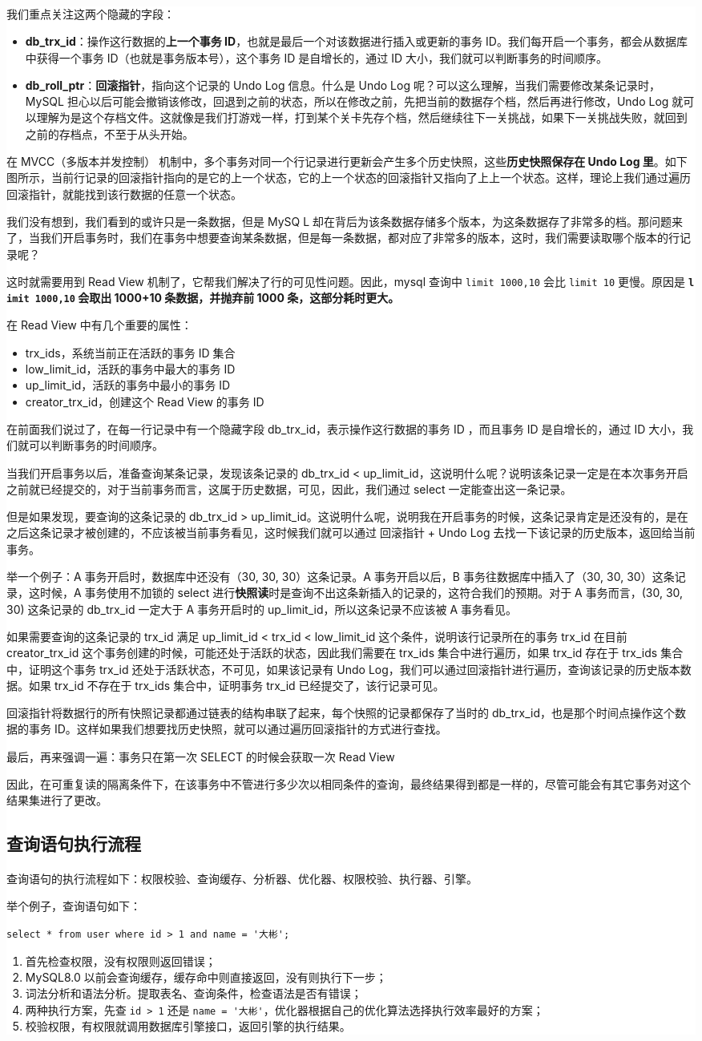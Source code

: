 
我们重点关注这两个隐藏的字段：

- **db_trx_id**：操作这行数据的**上一个事务 ID**，也就是最后一个对该数据进行插入或更新的事务 ID。我们每开启一个事务，都会从数据库中获得一个事务 ID（也就是事务版本号），这个事务 ID 是自增长的，通过 ID 大小，我们就可以判断事务的时间顺序。

- **db_roll_ptr**：**回滚指针**，指向这个记录的 Undo Log 信息。什么是 Undo Log 呢？可以这么理解，当我们需要修改某条记录时，MySQL 担心以后可能会撤销该修改，回退到之前的状态，所以在修改之前，先把当前的数据存个档，然后再进行修改，Undo Log 就可以理解为是这个存档文件。这就像是我们打游戏一样，打到某个关卡先存个档，然后继续往下一关挑战，如果下一关挑战失败，就回到之前的存档点，不至于从头开始。

在 MVCC（多版本并发控制） 机制中，多个事务对同一个行记录进行更新会产生多个历史快照，这些**历史快照保存在 Undo Log 里**。如下图所示，当前行记录的回滚指针指向的是它的上一个状态，它的上一个状态的回滚指针又指向了上上一个状态。这样，理论上我们通过遍历回滚指针，就能找到该行数据的任意一个状态。

我们没有想到，我们看到的或许只是一条数据，但是 MySQ L 却在背后为该条数据存储多个版本，为这条数据存了非常多的档。那问题来了，当我们开启事务时，我们在事务中想要查询某条数据，但是每一条数据，都对应了非常多的版本，这时，我们需要读取哪个版本的行记录呢？

这时就需要用到 Read View 机制了，它帮我们解决了行的可见性问题。因此，mysql 查询中 `limit 1000,10` 会比 `limit 10` 更慢。原因是 **`limit 1000,10` 会取出 1000+10 条数据，并抛弃前 1000 条，这部分耗时更大。**

在 Read View 中有几个重要的属性：

- trx_ids，系统当前正在活跃的事务 ID 集合
- low_limit_id，活跃的事务中最大的事务 ID
- up_limit_id，活跃的事务中最小的事务 ID
- creator_trx_id，创建这个 Read View 的事务 ID

在前面我们说过了，在每一行记录中有一个隐藏字段 db_trx_id，表示操作这行数据的事务 ID ，而且事务 ID 是自增长的，通过 ID 大小，我们就可以判断事务的时间顺序。

当我们开启事务以后，准备查询某条记录，发现该条记录的 db_trx_id < up_limit_id，这说明什么呢？说明该条记录一定是在本次事务开启之前就已经提交的，对于当前事务而言，这属于历史数据，可见，因此，我们通过 select 一定能查出这一条记录。

但是如果发现，要查询的这条记录的 db_trx_id > up_limit_id。这说明什么呢，说明我在开启事务的时候，这条记录肯定是还没有的，是在之后这条记录才被创建的，不应该被当前事务看见，这时候我们就可以通过 回滚指针 + Undo Log 去找一下该记录的历史版本，返回给当前事务。

举一个例子：A 事务开启时，数据库中还没有（30, 30, 30）这条记录。A 事务开启以后，B 事务往数据库中插入了（30, 30, 30）这条记录，这时候，A 事务使用不加锁的 select 进行**快照读**时是查询不出这条新插入的记录的，这符合我们的预期。对于 A 事务而言，(30, 30, 30) 这条记录的 db_trx_id 一定大于 A 事务开启时的 up_limit_id，所以这条记录不应该被 A 事务看见。

如果需要查询的这条记录的 trx_id 满足 up_limit_id < trx_id < low_limit_id 这个条件，说明该行记录所在的事务 trx_id 在目前 creator_trx_id 这个事务创建的时候，可能还处于活跃的状态，因此我们需要在 trx_ids 集合中进行遍历，如果 trx_id 存在于 trx_ids 集合中，证明这个事务 trx_id 还处于活跃状态，不可见，如果该记录有 Undo Log，我们可以通过回滚指针进行遍历，查询该记录的历史版本数据。如果 trx_id 不存在于 trx_ids 集合中，证明事务 trx_id 已经提交了，该行记录可见。

回滚指针将数据行的所有快照记录都通过链表的结构串联了起来，每个快照的记录都保存了当时的 db_trx_id，也是那个时间点操作这个数据的事务 ID。这样如果我们想要找历史快照，就可以通过遍历回滚指针的方式进行查找。

最后，再来强调一遍：事务只在第一次 SELECT 的时候会获取一次 Read View

因此，在可重复读的隔离条件下，在该事务中不管进行多少次以相同条件的查询，最终结果得到都是一样的，尽管可能会有其它事务对这个结果集进行了更改。

## 查询语句执行流程

查询语句的执行流程如下：权限校验、查询缓存、分析器、优化器、权限校验、执行器、引擎。

举个例子，查询语句如下：

```mysql
select * from user where id > 1 and name = '大彬';
```

1. 首先检查权限，没有权限则返回错误；
2. MySQL8.0 以前会查询缓存，缓存命中则直接返回，没有则执行下一步；
3. 词法分析和语法分析。提取表名、查询条件，检查语法是否有错误；
4. 两种执行方案，先查 `id > 1` 还是 `name = '大彬'`，优化器根据自己的优化算法选择执行效率最好的方案；
5. 校验权限，有权限就调用数据库引擎接口，返回引擎的执行结果。
